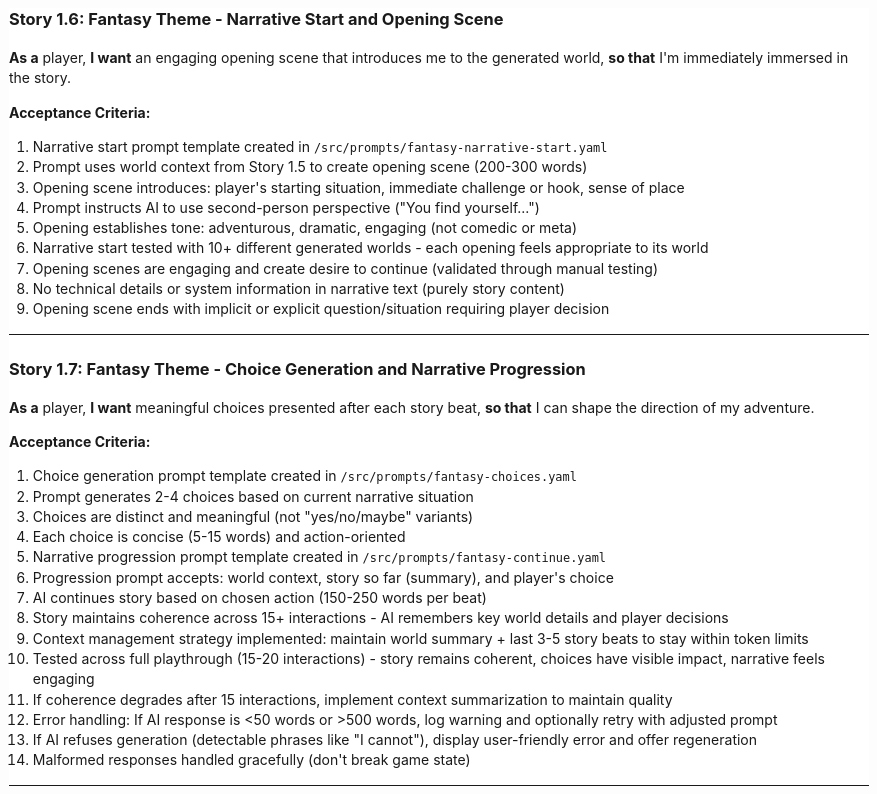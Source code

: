 
### Story 1.6: Fantasy Theme - Narrative Start and Opening Scene

**As a** player,
**I want** an engaging opening scene that introduces me to the generated world,
**so that** I'm immediately immersed in the story.

**Acceptance Criteria:**

1. Narrative start prompt template created in `/src/prompts/fantasy-narrative-start.yaml`
2. Prompt uses world context from Story 1.5 to create opening scene (200-300 words)
3. Opening scene introduces: player's starting situation, immediate challenge or hook, sense of place
4. Prompt instructs AI to use second-person perspective ("You find yourself...")
5. Opening establishes tone: adventurous, dramatic, engaging (not comedic or meta)
6. Narrative start tested with 10+ different generated worlds - each opening feels appropriate to its world
7. Opening scenes are engaging and create desire to continue (validated through manual testing)
8. No technical details or system information in narrative text (purely story content)
9. Opening scene ends with implicit or explicit question/situation requiring player decision

---

### Story 1.7: Fantasy Theme - Choice Generation and Narrative Progression

**As a** player,
**I want** meaningful choices presented after each story beat,
**so that** I can shape the direction of my adventure.

**Acceptance Criteria:**

1. Choice generation prompt template created in `/src/prompts/fantasy-choices.yaml`
2. Prompt generates 2-4 choices based on current narrative situation
3. Choices are distinct and meaningful (not "yes/no/maybe" variants)
4. Each choice is concise (5-15 words) and action-oriented
5. Narrative progression prompt template created in `/src/prompts/fantasy-continue.yaml`
6. Progression prompt accepts: world context, story so far (summary), and player's choice
7. AI continues story based on chosen action (150-250 words per beat)
8. Story maintains coherence across 15+ interactions - AI remembers key world details and player decisions
9. Context management strategy implemented: maintain world summary + last 3-5 story beats to stay within token limits
10. Tested across full playthrough (15-20 interactions) - story remains coherent, choices have visible impact, narrative feels engaging
11. If coherence degrades after 15 interactions, implement context summarization to maintain quality
12. Error handling: If AI response is <50 words or >500 words, log warning and optionally retry with adjusted prompt
13. If AI refuses generation (detectable phrases like "I cannot"), display user-friendly error and offer regeneration
14. Malformed responses handled gracefully (don't break game state)

---